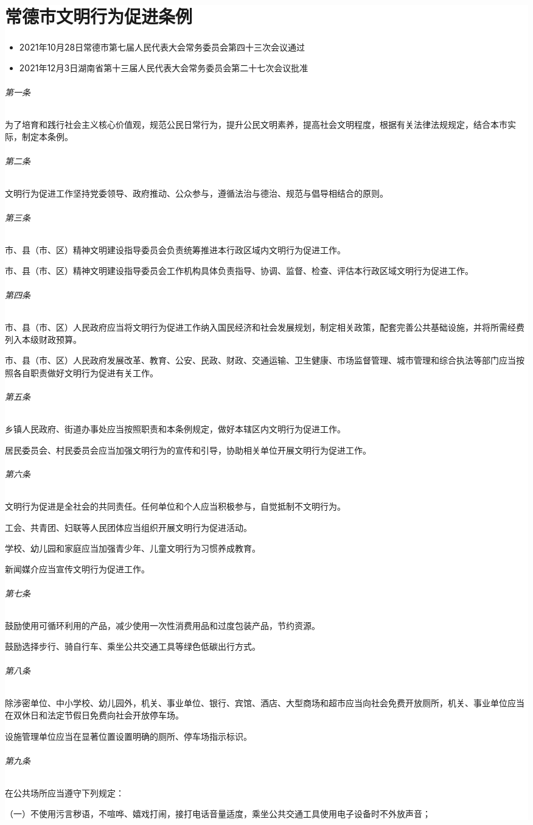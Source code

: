 # 常德市文明行为促进条例

- 2021年10月28日常德市第七届人民代表大会常务委员会第四十三次会议通过

- 2021年12月3日湖南省第十三届人民代表大会常务委员会第二十七次会议批准



###### 第一条

为了培育和践行社会主义核心价值观，规范公民日常行为，提升公民文明素养，提高社会文明程度，根据有关法律法规规定，结合本市实际，制定本条例。

###### 第二条

文明行为促进工作坚持党委领导、政府推动、公众参与，遵循法治与德治、规范与倡导相结合的原则。

###### 第三条

市、县（市、区）精神文明建设指导委员会负责统筹推进本行政区域内文明行为促进工作。

市、县（市、区）精神文明建设指导委员会工作机构具体负责指导、协调、监督、检查、评估本行政区域文明行为促进工作。

###### 第四条

市、县（市、区）人民政府应当将文明行为促进工作纳入国民经济和社会发展规划，制定相关政策，配套完善公共基础设施，并将所需经费列入本级财政预算。

市、县（市、区）人民政府发展改革、教育、公安、民政、财政、交通运输、卫生健康、市场监督管理、城市管理和综合执法等部门应当按照各自职责做好文明行为促进有关工作。

###### 第五条

乡镇人民政府、街道办事处应当按照职责和本条例规定，做好本辖区内文明行为促进工作。

居民委员会、村民委员会应当加强文明行为的宣传和引导，协助相关单位开展文明行为促进工作。

###### 第六条

文明行为促进是全社会的共同责任。任何单位和个人应当积极参与，自觉抵制不文明行为。

工会、共青团、妇联等人民团体应当组织开展文明行为促进活动。

学校、幼儿园和家庭应当加强青少年、儿童文明行为习惯养成教育。

新闻媒介应当宣传文明行为促进工作。

###### 第七条

鼓励使用可循环利用的产品，减少使用一次性消费用品和过度包装产品，节约资源。

鼓励选择步行、骑自行车、乘坐公共交通工具等绿色低碳出行方式。

###### 第八条

除涉密单位、中小学校、幼儿园外，机关、事业单位、银行、宾馆、酒店、大型商场和超市应当向社会免费开放厕所，机关、事业单位应当在双休日和法定节假日免费向社会开放停车场。

设施管理单位应当在显著位置设置明确的厕所、停车场指示标识。

###### 第九条

在公共场所应当遵守下列规定：

（一）不使用污言秽语，不喧哗、嬉戏打闹，接打电话音量适度，乘坐公共交通工具使用电子设备时不外放声音；
